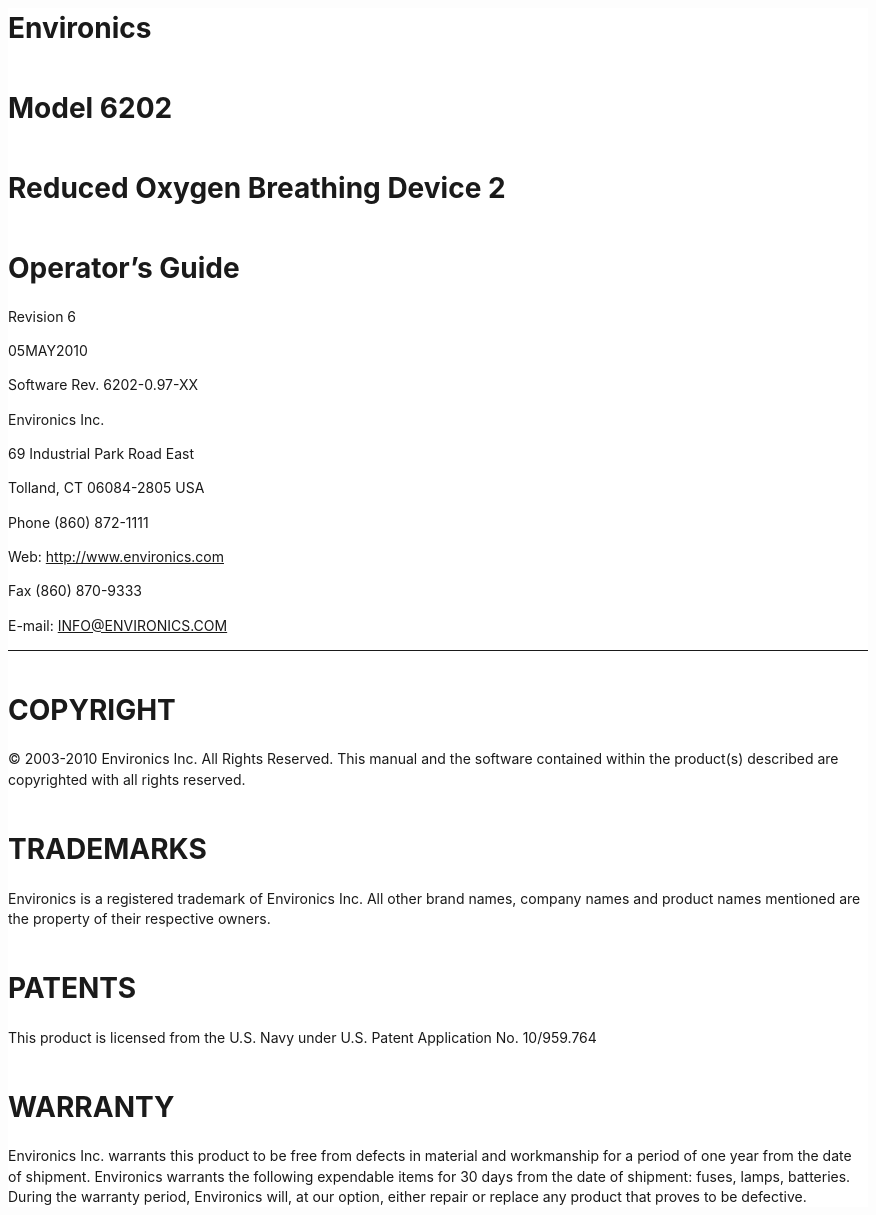 #   Environics

#   Model 6202

#   Reduced Oxygen Breathing Device 2

#   Operator’s Guide

Revision 6

05MAY2010

Software Rev. 6202-0.97-XX

Environics Inc.

69 Industrial Park Road East

Tolland, CT 06084-2805 USA

Phone (860) 872-1111

Web: http://www.environics.com

Fax (860) 870-9333

E-mail: INFO@ENVIRONICS.COM

- --
#   COPYRIGHT

© 2003-2010 Environics Inc. All Rights Reserved. This manual and the software contained within the product(s) described are copyrighted with all rights reserved.

#   TRADEMARKS

Environics is a registered trademark of Environics Inc. All other brand names, company names and product names mentioned are the property of their respective owners.

#   PATENTS

This product is licensed from the U.S. Navy under U.S. Patent Application No. 10/959.764

#   WARRANTY

Environics Inc. warrants this product to be free from defects in material and workmanship for a period of one year from the date of shipment. Environics warrants the following expendable items for 30 days from the date of shipment: fuses, lamps, batteries. During the warranty period, Environics will, at our option, either repair or replace any product that proves to be defective.
